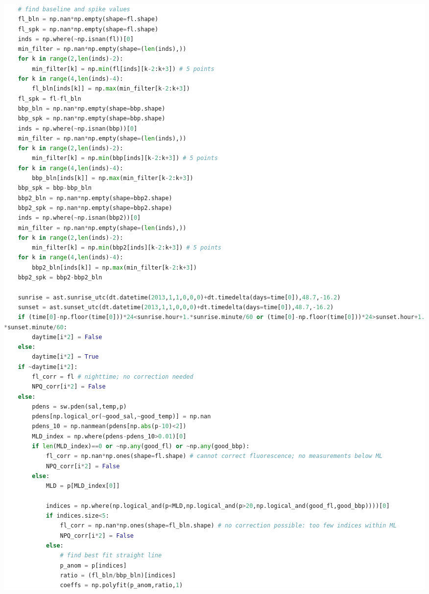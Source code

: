 ```python
    # find baseline and spike values
    fl_bln = np.nan*np.empty(shape=fl.shape)
    fl_spk = np.nan*np.empty(shape=fl.shape)
    inds = np.where(~np.isnan(fl))[0]
    min_filter = np.nan*np.empty(shape=(len(inds),))
    for k in range(2,len(inds)-2):
        min_filter[k] = np.min(fl[inds][k-2:k+3]) # 5 points
    for k in range(4,len(inds)-4):
        fl_bln[inds[k]] = np.max(min_filter[k-2:k+3])
    fl_spk = fl-fl_bln
    bbp_bln = np.nan*np.empty(shape=bbp.shape)
    bbp_spk = np.nan*np.empty(shape=bbp.shape)
    inds = np.where(~np.isnan(bbp))[0]
    min_filter = np.nan*np.empty(shape=(len(inds),))
    for k in range(2,len(inds)-2):
        min_filter[k] = np.min(bbp[inds][k-2:k+3]) # 5 points
    for k in range(4,len(inds)-4):
        bbp_bln[inds[k]] = np.max(min_filter[k-2:k+3])
    bbp_spk = bbp-bbp_bln
    bbp2_bln = np.nan*np.empty(shape=bbp2.shape)
    bbp2_spk = np.nan*np.empty(shape=bbp2.shape)
    inds = np.where(~np.isnan(bbp2))[0]
    min_filter = np.nan*np.empty(shape=(len(inds),))
    for k in range(2,len(inds)-2):
        min_filter[k] = np.min(bbp2[inds][k-2:k+3]) # 5 points
    for k in range(4,len(inds)-4):
        bbp2_bln[inds[k]] = np.max(min_filter[k-2:k+3])
    bbp2_spk = bbp2-bbp2_bln
        
    sunrise = ast.sunrise_utc(dt.datetime(2013,1,1,0,0,0)+dt.timedelta(days=time[0]),48.7,-16.2)
    sunset = ast.sunset_utc(dt.datetime(2013,1,1,0,0,0)+dt.timedelta(days=time[0]),48.7,-16.2)
    if (time[0]-np.floor(time[0]))*24<sunrise.hour+1.*sunrise.minute/60 or (time[0]-np.floor(time[0]))*24>sunset.hour+1.*sunset.minute/60:
        daytime[i*2] = False
    else:
        daytime[i*2] = True
    if ~daytime[i*2]:
        fl_corr = fl # nighttime; no correction needed
        NPQ_corr[i*2] = False
    else:
        pdens = sw.pden(sal,temp,p)
        pdens[np.logical_or(~good_sal,~good_temp)] = np.nan
        pdens_10 = np.nanmean(pdens[np.abs(p-10)<2])
        MLD_index = np.where(pdens-pdens_10>0.01)[0]
        if len(MLD_index)==0 or ~np.any(good_fl) or ~np.any(good_bbp):
            fl_corr = np.nan*np.ones(shape=fl.shape) # cannot correct fluorescence; no measurements below ML
            NPQ_corr[i*2] = False
        else:
            MLD = p[MLD_index[0]]
            
            indices = np.where(np.logical_and(p<MLD,np.logical_and(p>20,np.logical_and(good_fl,good_bbp))))[0]
            if indices.size<5:
                fl_corr = np.nan*np.ones(shape=fl_bln.shape) # no correction possible: too few indices within ML
                NPQ_corr[i*2] = False
            else:
                # find best fit straight line
                p_anom = p[indices]
                ratio = (fl_bln/bbp_bln)[indices]
                coeffs = np.polyfit(p_anom,ratio,1)
```